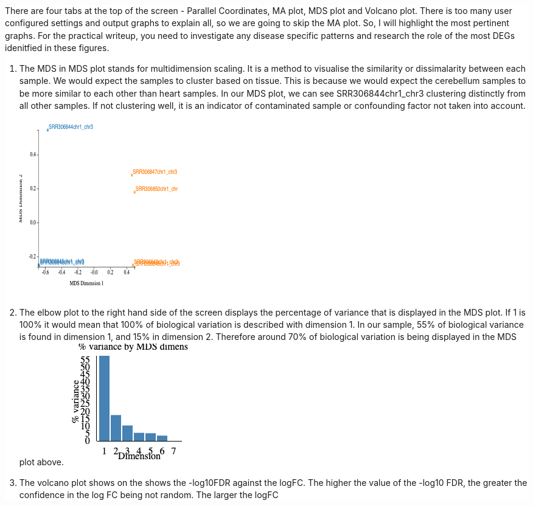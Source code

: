 
There are four tabs at the top of the screen - Parallel Coordinates, MA plot, MDS plot and Volcano plot. There is too many user configured settings and output graphs  to explain all, so we are going to skip the MA plot. So, I will highlight the most pertinent graphs. For the practical writeup, you need to investigate any disease specific patterns and research the role of the most DEGs idenitfied in these figures.


1. The MDS in MDS plot stands for multidimension scaling. It is a method to visualise the similarity or dissimalarity between each sample. We would expect the samples to cluster based on tissue. This is because we would expect the cerebellum samples to be more similar to each other than heart samples. In our MDS plot, we can see SRR306844chr1_chr3 clustering distinctly from all other samples. If not clustering well, it is an indicator of contaminated sample or confounding factor not taken into account. 
 ![DEGUST](../assets/img/mdsplot.png)


2. The elbow plot to the right hand side of the screen displays the percentage of variance that is displayed in the MDS plot. If 1 is 100% it would mean that 100% of biological variation is described with dimension 1. In our sample, 55% of biological variance is found in dimension 1, and 15% in dimension 2. Therefore around 70% of biological variation is being displayed in the MDS plot above. 
 ![DEGUST](../assets/img/elbowplot.png)

3. The volcano plot shows on the shows the -log10FDR against the logFC.  The higher the value of the -log10 FDR, the greater the confidence in the log FC being not random. The larger the logFC 
